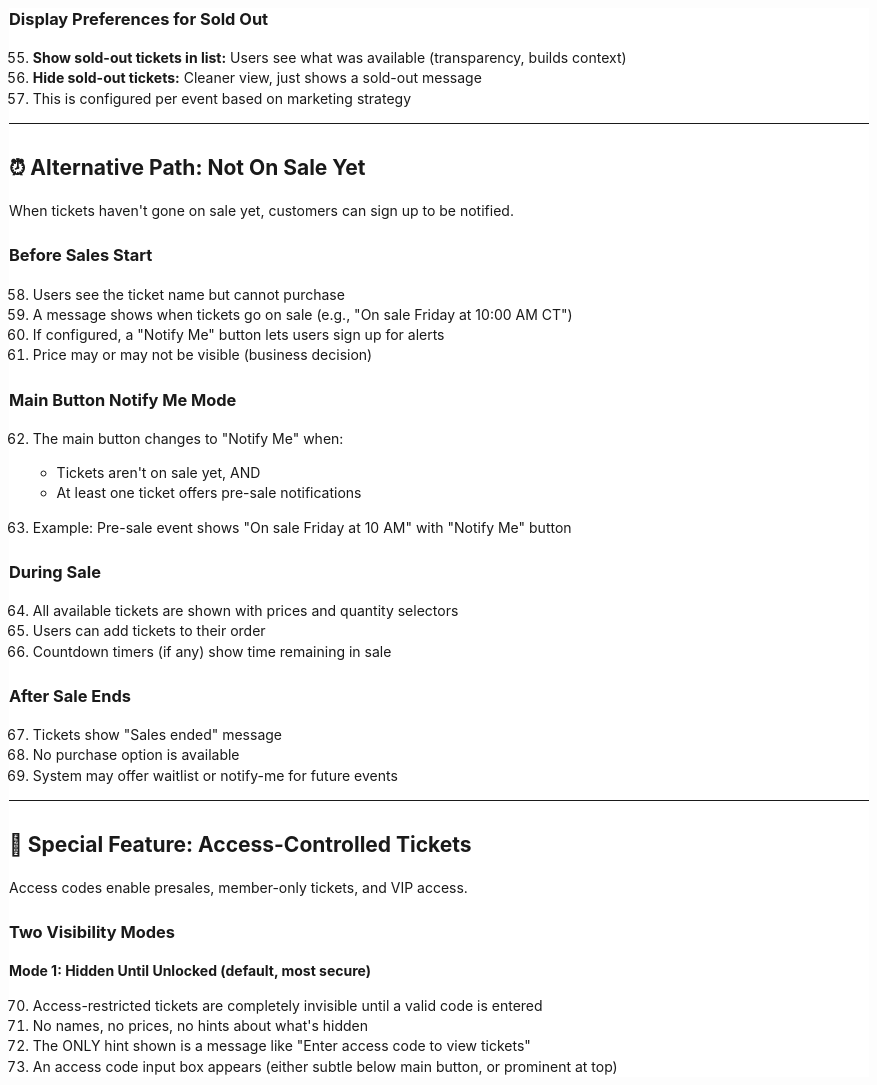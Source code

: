 ### Display Preferences for Sold Out

55. **Show sold-out tickets in list:** Users see what was available (transparency, builds context)
56. **Hide sold-out tickets:** Cleaner view, just shows a sold-out message
57. This is configured per event based on marketing strategy

---

## ⏰ Alternative Path: Not On Sale Yet

When tickets haven't gone on sale yet, customers can sign up to be notified.

### Before Sales Start

58. Users see the ticket name but cannot purchase
59. A message shows when tickets go on sale (e.g., "On sale Friday at 10:00 AM CT")
60. If configured, a "Notify Me" button lets users sign up for alerts
61. Price may or may not be visible (business decision)

### Main Button Notify Me Mode

62. The main button changes to "Notify Me" when:

    - Tickets aren't on sale yet, AND
    - At least one ticket offers pre-sale notifications

63. Example: Pre-sale event shows "On sale Friday at 10 AM" with "Notify Me" button

### During Sale

64. All available tickets are shown with prices and quantity selectors
65. Users can add tickets to their order
66. Countdown timers (if any) show time remaining in sale

### After Sale Ends

67. Tickets show "Sales ended" message
68. No purchase option is available
69. System may offer waitlist or notify-me for future events

---

## 🔐 Special Feature: Access-Controlled Tickets

Access codes enable presales, member-only tickets, and VIP access.

### Two Visibility Modes

**Mode 1: Hidden Until Unlocked (default, most secure)**

70. Access-restricted tickets are completely invisible until a valid code is entered
71. No names, no prices, no hints about what's hidden
72. The ONLY hint shown is a message like "Enter access code to view tickets"
73. An access code input box appears (either subtle below main button, or prominent at top)
